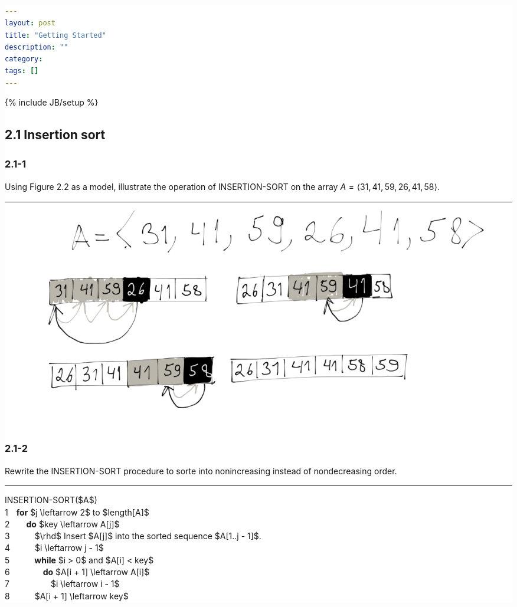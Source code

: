 ```yaml
---
layout: post
title: "Getting Started"
description: ""
category:
tags: []
---
```

{% include JB/setup %}

## 2.1 Insertion sort

### 2.1-1

Using Figure 2.2 as a model, illustrate the operation of INSERTION-SORT on the
array $A = \langle 31, 41, 59, 26, 41, 58 \rangle$.

<hr>

<figure>
  <img width="100%" src="/images/clrs/ch2/exercise-2_1-1-insertion-sort-diagram.png" alt="Insertion sorte operations illustrated">
</figure>

### 2.1-2

Rewrite the INSERTION-SORT procedure to sorte into nonincreasing instead of
nondecreasing order.

<hr>

<div class="code">
INSERTION-SORT($A$)<br>
1&emsp;<b>for</b> $j \leftarrow 2$ to $length[A]$<br>
2&emsp;&emsp;<b>do</b> $key \leftarrow A[j]$<br>
3&emsp;&emsp;&emsp;$\rhd$ Insert $A[j]$ into the sorted sequence $A[1..j - 1]$.<br>
4&emsp;&emsp;&emsp;$i \leftarrow j - 1$<br>
5&emsp;&emsp;&emsp;<b>while</b> $i > 0$ and $A[i] < key$<br>
6&emsp;&emsp;&emsp;&emsp;<b>do</b> $A[i + 1] \leftarrow A[i]$<br>
7&emsp;&emsp;&emsp;&emsp;&emsp;$i \leftarrow i - 1$<br>
8&emsp;&emsp;&emsp;$A[i + 1] \leftarrow key$<br>
</div>
